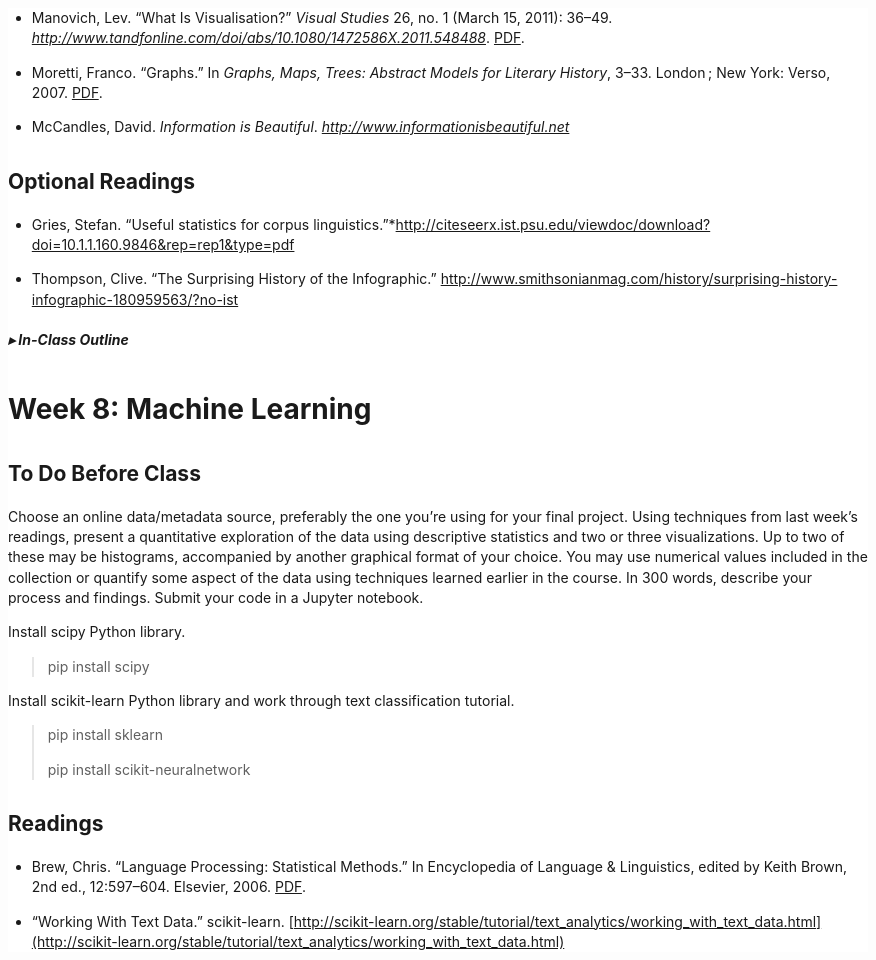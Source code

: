 -   Manovich, Lev. “What Is Visualisation?” *Visual Studies* 26, no. 1 (March 15, 2011): 36–49. *http://www.tandfonline.com/doi/abs/10.1080/1472586X.2011.548488*. [PDF](https://www.dropbox.com/s/mb2vgfyvsqikh6b/Manovich%202011%20-%20What%20is%20Visualization%3F.pdf?dl=0).

-   Moretti, Franco. “Graphs.” In *Graphs, Maps, Trees: Abstract Models for Literary History*, 3–33. London ; New York: Verso, 2007. [PDF](https://www.dropbox.com/s/v7u7o3ni7a4pn5e/Moretti%202005%20-%20Graphs.pdf?dl=0).

-   McCandles, David. *Information is Beautiful*. *http://www.informationisbeautiful.net*



Optional Readings
-----------------

-   Gries, Stefan. “Useful statistics for corpus linguistics.”*<http://citeseerx.ist.psu.edu/viewdoc/download?doi=10.1.1.160.9846&rep=rep1&type=pdf>

-   Thompson, Clive. “The Surprising History of the Infographic.” <http://www.smithsonianmag.com/history/surprising-history-infographic-180959563/?no-ist>

##### ▸ In-Class Outline


Week 8: Machine Learning
==========================


To Do Before Class
------------------

Choose an online data/metadata source, preferably the one you’re using for your final project. Using techniques from last week’s readings, present a quantitative exploration of the data using descriptive statistics and two or three visualizations. Up to two of these may be histograms, accompanied by another graphical format of your choice. You may use numerical values included in the collection or quantify some aspect of the data using techniques learned earlier in the course. In 300 words, describe your process and findings. Submit your code in a Jupyter notebook.

Install scipy Python library.

> pip install scipy

Install scikit-learn Python library and work through text classification tutorial.

> pip install sklearn
>
> pip install scikit-neuralnetwork


Readings
--------

-   Brew, Chris. “Language Processing: Statistical Methods.” In Encyclopedia of Language & Linguistics, edited by Keith Brown, 2nd ed., 12:597–604. Elsevier, 2006. [PDF](https://www.dropbox.com/s/s5tfn318otdvu3q/Brew%202006%20-%20Language%20Processing-%20Statistical%20Methods.pdf?dl=0).

-   “Working With Text Data.” scikit-learn.
                [http://scikit-learn.org/stable/tutorial/text_analytics/working_with_text_data.html](http://scikit-learn.org/stable/tutorial/text_analytics/working_with_text_data.html)
